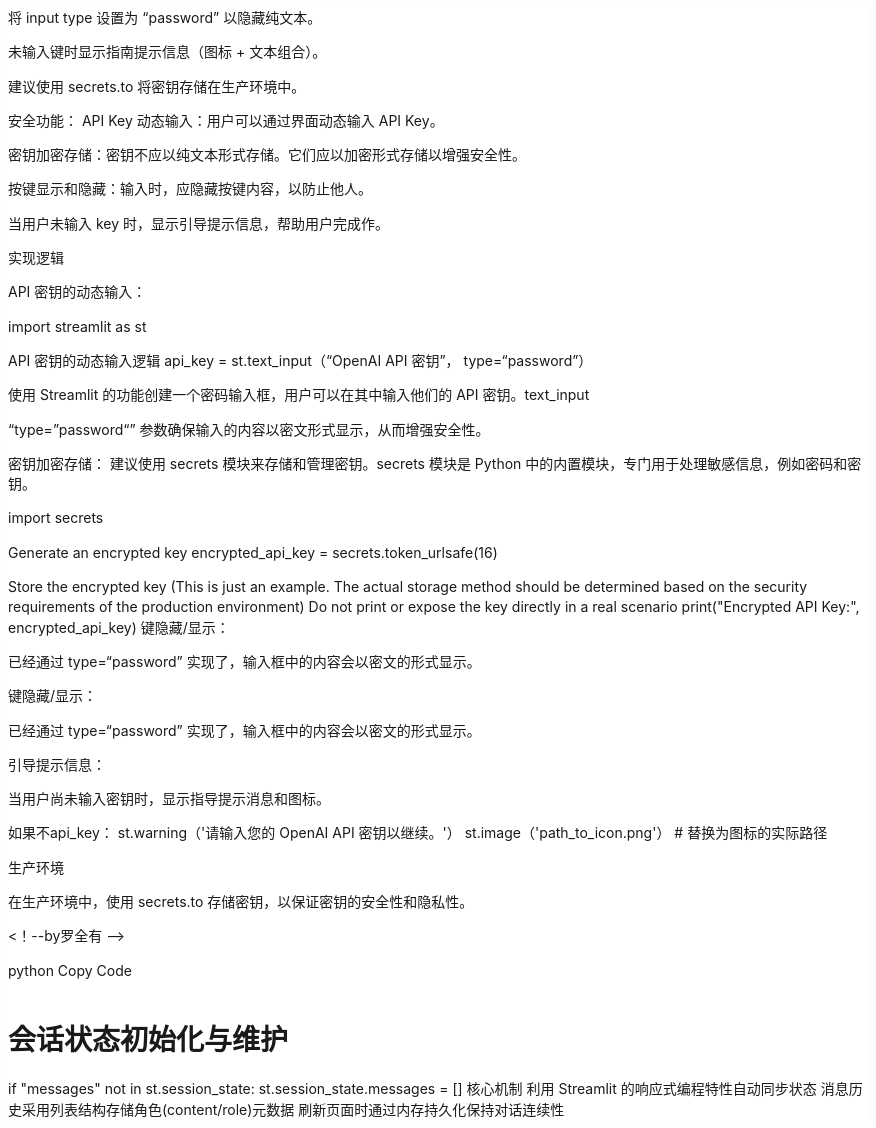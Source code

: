 将 input type 设置为 “password” 以隐藏纯文本。

未输入键时显示指南提示信息（图标 + 文本组合）。

建议使用 secrets.to 将密钥存储在生产环境中。

安全功能： API Key 动态输入：用户可以通过界面动态输入 API Key。

密钥加密存储：密钥不应以纯文本形式存储。它们应以加密形式存储以增强安全性。

按键显示和隐藏：输入时，应隐藏按键内容，以防止他人。

当用户未输入 key 时，显示引导提示信息，帮助用户完成作。

实现逻辑

API 密钥的动态输入：

import streamlit as st

API 密钥的动态输入逻辑
api_key = st.text_input（“OpenAI API 密钥”， type=“password”）

使用 Streamlit 的功能创建一个密码输入框，用户可以在其中输入他们的 API 密钥。text_input

“type=”password“” 参数确保输入的内容以密文形式显示，从而增强安全性。

密钥加密存储：
建议使用 secrets 模块来存储和管理密钥。secrets 模块是 Python 中的内置模块，专门用于处理敏感信息，例如密码和密钥。

import secrets

Generate an encrypted key
encrypted_api_key = secrets.token_urlsafe(16)

Store the encrypted key (This is just an example. The actual storage method should be determined based on the security requirements of the production environment)
Do not print or expose the key directly in a real scenario
print("Encrypted API Key:", encrypted_api_key)
键隐藏/显示：

已经通过 type=“password” 实现了，输入框中的内容会以密文的形式显示。

键隐藏/显示：

已经通过 type=“password” 实现了，输入框中的内容会以密文的形式显示。

引导提示信息：

当用户尚未输入密钥时，显示指导提示消息和图标。

如果不api_key： st.warning（'请输入您的 OpenAI API 密钥以继续。'） st.image（'path_to_icon.png'） # 替换为图标的实际路径

生产环境

在生产环境中，使用 secrets.to 存储密钥，以保证密钥的安全性和隐私性。

<！--by罗全有 -->



python
Copy Code
# 会话状态初始化与维护
if "messages" not in st.session_state:
    st.session_state.messages = []
‌核心机制‌
利用 Streamlit 的响应式编程特性自动同步状态
消息历史采用列表结构存储角色(content/role)元数据
刷新页面时通过内存持久化保持对话连续性

